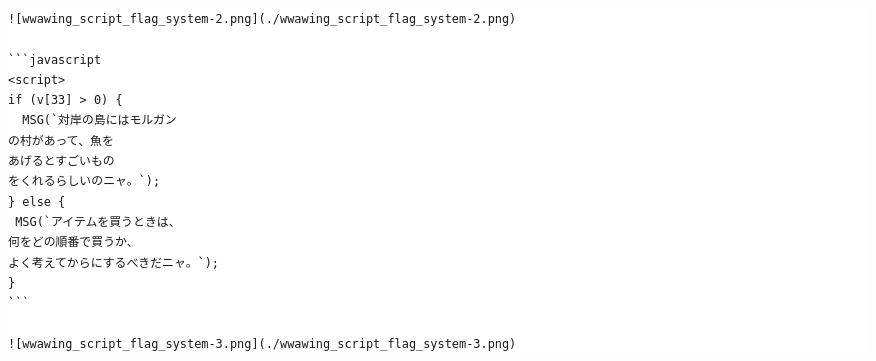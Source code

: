     ![wwawing_script_flag_system-2.png](./wwawing_script_flag_system-2.png)
    
    ```javascript
    <script>
    if (v[33] > 0) {
      MSG(`対岸の島にはモルガン
    の村があって、魚を
    あげるとすごいもの
    をくれるらしいのニャ。`);
    } else {
     MSG(`アイテムを買うときは、
    何をどの順番で買うか、
    よく考えてからにするべきだニャ。`);
    }
    ```
    
    ![wwawing_script_flag_system-3.png](./wwawing_script_flag_system-3.png)
    